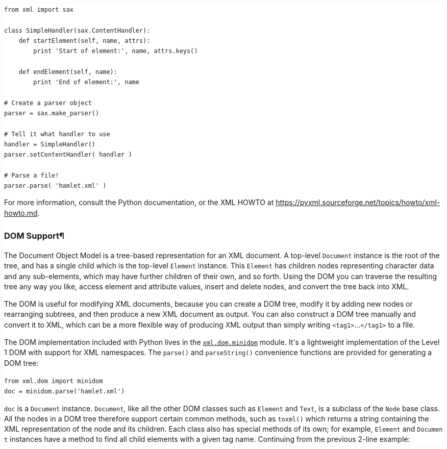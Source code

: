     
    
~~~
from xml import sax

class SimpleHandler(sax.ContentHandler):
    def startElement(self, name, attrs):
        print 'Start of element:', name, attrs.keys()

    def endElement(self, name):
        print 'End of element:', name

# Create a parser object
parser = sax.make_parser()

# Tell it what handler to use
handler = SimpleHandler()
parser.setContentHandler( handler )

# Parse a file!
parser.parse( 'hamlet.xml' )
~~~

For more information, consult the Python documentation, or the XML HOWTO at <https://pyxml.sourceforge.net/topics/howto/xml-howto.md>.

### DOM Support¶

The Document Object Model is a tree-based representation for an XML document. A top-level `Document` instance is the root of the tree, and has a single child which is the top-level `Element` instance. This `Element` has children nodes representing character data and any sub-elements, which may have further children of their own, and so forth. Using the DOM you can traverse the resulting tree any way you like, access element and attribute values, insert and delete nodes, and convert the tree back into XML.

The DOM is useful for modifying XML documents, because you can create a DOM tree, modify it by adding new nodes or rearranging subtrees, and then produce a new XML document as output. You can also construct a DOM tree manually and convert it to XML, which can be a more flexible way of producing XML output than simply writing `<tag1>`...`</tag1>` to a file.

The DOM implementation included with Python lives in the [`xml.dom.minidom`](../library/xml.dom.minidom.md#module-xml.dom.minidom "xml.dom.minidom: Minimal Document Object Model \(DOM\) implementation.") module. It's a lightweight implementation of the Level 1 DOM with support for XML namespaces. The `parse()` and `parseString()` convenience functions are provided for generating a DOM tree:

    
    
~~~
from xml.dom import minidom
doc = minidom.parse('hamlet.xml')
~~~

`doc` is a `Document` instance. `Document`, like all the other DOM classes such as `Element` and `Text`, is a subclass of the `Node` base class. All the nodes in a DOM tree therefore support certain common methods, such as `toxml()` which returns a string containing the XML representation of the node and its children. Each class also has special methods of its own; for example, `Element` and `Document` instances have a method to find all child elements with a given tag name. Continuing from the previous 2-line example:
